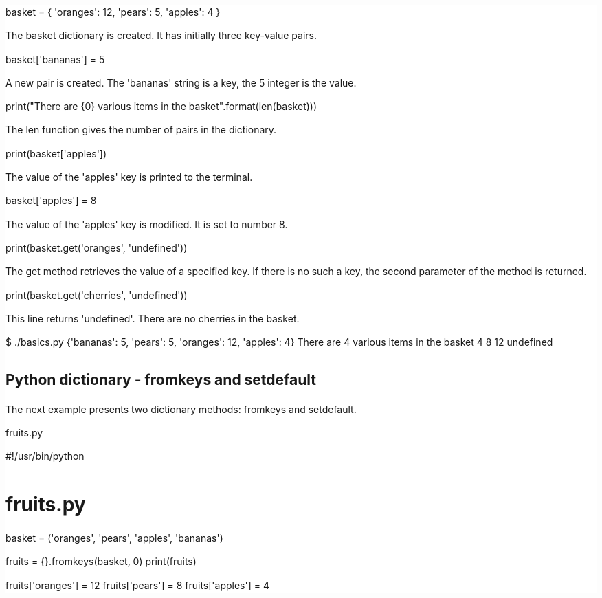 basket = { 'oranges': 12, 'pears': 5, 'apples': 4 }

The basket dictionary is created. It has initially three
key-value pairs.

basket['bananas'] = 5

A new pair is created. The 'bananas' string is a key,
the 5 integer is the value.

print("There are {0} various items in the basket".format(len(basket)))

The len function gives the number of pairs in the dictionary.

print(basket['apples'])

The value of the 'apples' key is printed to the terminal.

basket['apples'] = 8

The value of the 'apples' key is modified. It is set to number 8.

print(basket.get('oranges', 'undefined'))

The get method retrieves the value of a specified key. If there is
no such a key, the second parameter of the method is returned.

print(basket.get('cherries', 'undefined'))

This line returns 'undefined'. There are no cherries in the basket.

$ ./basics.py
{'bananas': 5, 'pears': 5, 'oranges': 12, 'apples': 4}
There are 4 various items in the basket
4
8
12
undefined

## Python dictionary - fromkeys and setdefault

The next example presents two dictionary methods: fromkeys
and setdefault.

fruits.py
  

#!/usr/bin/python

# fruits.py

basket = ('oranges', 'pears', 'apples', 'bananas')

fruits = {}.fromkeys(basket, 0)
print(fruits)

fruits['oranges'] = 12
fruits['pears'] = 8
fruits['apples'] = 4
